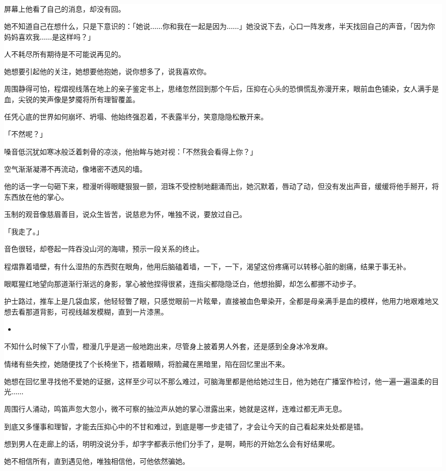 
屏幕上他看了自己的消息，却没有回。


她不知道自己在想什么，只是下意识的：「她说……你和我在一起是因为……」她没说下去，心口一阵发疼，半天找回自己的声音，「因为你妈妈喜欢我……是这样吗？」


人不耗尽所有期待是不可能说再见的。


她想要引起他的关注，她想要他抱她，说你想多了，说我喜欢你。


周围静得可怕，程熠视线落在地上的亲子鉴定书上，思绪忽然回到那个午后，压抑在心头的恐惧慌乱弥漫开来，眼前血色铺染，女人满手是血，尖锐的笑声像是梦魇将所有理智覆盖。


任凭心底的世界如何崩坏、坍塌、他始终强忍着，不表露半分，笑意隐隐松散开来。


「不然呢？」


嗓音低沉犹如寒冰般泛着刺骨的凉淡，他抬眸与她对视：「不然我会看得上你？」


空气渐渐凝滞不再流动，像堵密不透风的墙。


他的话一字一句砸下来，橙漫听得眼睫狠狠一颤，泪珠不受控制地翻涌而出，她沉默着，唇动了动，但没有发出声音，缓缓将他手掰开，将东西放在他的掌心。


玉制的观音像慈眉善目，说众生皆苦，说慈悲为怀，唯独不说，要放过自己。


「我走了。」


音色很轻，却卷起一阵吞没山河的海啸，预示一段关系的终止。


程熠靠着墙壁，有什么湿热的东西熨在眼角，他用后脑磕着墙，一下，一下，渴望这份疼痛可以转移心脏的剧痛，结果于事无补。


眼眶猩红地望向那道渐行渐远的身影，掌心被他捏得很紧，连指尖都隐隐泛白，他想抬脚，却怎么都挪不动步子。


护士路过，推车上是几袋血浆，他轻轻瞥了眼，只感觉眼前一片眩晕，直接被血色晕染开，全都是母亲满手是血的模样，他用力地艰难地又想去看那道背影，可视线越发模糊，直到一片漆黑。


-


不知什么时候下了小雪，橙漫几乎是逃一般地跑出来，尽管身上披着男人外套，还是感到全身冰冷发麻。


情绪有些失控，她随便找了个长椅坐下，捂着眼睛，将脸藏在黑暗里，陷在回忆里出不来。


她想在回忆里寻找他不爱她的证据，这样至少可以不那么难过，可脑海里都是他给她过生日，他为她在广播室作检讨，他一遍一遍温柔的目光……


周围行人涌动，鸣笛声忽大忽小，微不可察的抽泣声从她的掌心泄露出来，她就是这样，连难过都无声无息。


到底又多懂事和理智，才能去压抑心中的不甘和难过，到底是哪一步走错了，才会让今天的自己看起来处处都是错。


想到男人在走廊上的话，明明没说分手，却字字都表示他们分手了，是啊，畸形的开始怎么会有好结果呢。


她不相信所有，直到遇见他，唯独相信他，可他依然骗她。

